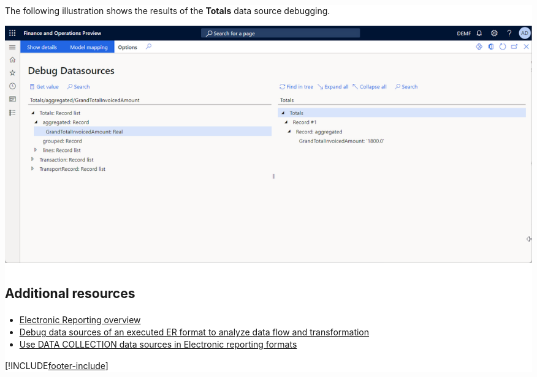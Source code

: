 The following illustration shows the results of the **Totals** data source debugging.

![Results of the data source debugging on the Debug datasources page.](./media/er-groupby-data-sources-debug-datasource2.png)

## Additional resources

- [Electronic Reporting overview](general-electronic-reporting.md)
- [Debug data sources of an executed ER format to analyze data flow and transformation](er-debug-data-sources.md)
- [Use DATA COLLECTION data sources in Electronic reporting formats](er-data-collection-data-sources.md)

[!INCLUDE[footer-include](../../../includes/footer-banner.md)]

